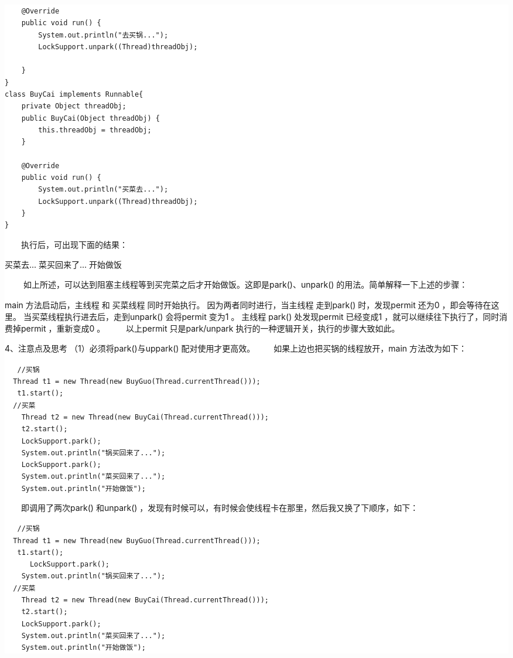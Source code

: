         @Override
        public void run() {
            System.out.println("去买锅...");
            LockSupport.unpark((Thread)threadObj);
    
        }
    }
    class BuyCai implements Runnable{
        private Object threadObj;
        public BuyCai(Object threadObj) {
            this.threadObj = threadObj;
        }
    
        @Override
        public void run() {
            System.out.println("买菜去...");
            LockSupport.unpark((Thread)threadObj);
        }
    }

  执行后，可出现下面的结果：

买菜去...
菜买回来了...
开始做饭

   如上所述，可以达到阻塞主线程等到买完菜之后才开始做饭。这即是park()、unpark() 的用法。简单解释一下上述的步骤：

main 方法启动后，主线程 和 买菜线程 同时开始执行。
因为两者同时进行，当主线程 走到park() 时，发现permit 还为0 ，即会等待在这里。
当买菜线程执行进去后，走到unpark() 会将permit 变为1 。
主线程 park() 处发现permit 已经变成1 ，就可以继续往下执行了，同时消费掉permit ，重新变成0 。
   以上permit 只是park/unpark 执行的一种逻辑开关，执行的步骤大致如此。

4、注意点及思考
（1）必须将park()与uppark() 配对使用才更高效。
  如果上边也把买锅的线程放开，main 方法改为如下：

       //买锅
      Thread t1 = new Thread(new BuyGuo(Thread.currentThread()));
       t1.start();
      //买菜
        Thread t2 = new Thread(new BuyCai(Thread.currentThread()));
        t2.start();
        LockSupport.park();
        System.out.println("锅买回来了...");
        LockSupport.park();
        System.out.println("菜买回来了...");
        System.out.println("开始做饭");

  即调用了两次park() 和unpark() ，发现有时候可以，有时候会使线程卡在那里，然后我又换了下顺序，如下：

       //买锅
      Thread t1 = new Thread(new BuyGuo(Thread.currentThread()));
       t1.start();
          LockSupport.park();
        System.out.println("锅买回来了...");
      //买菜
        Thread t2 = new Thread(new BuyCai(Thread.currentThread()));
        t2.start();
        LockSupport.park();
        System.out.println("菜买回来了...");
        System.out.println("开始做饭");
